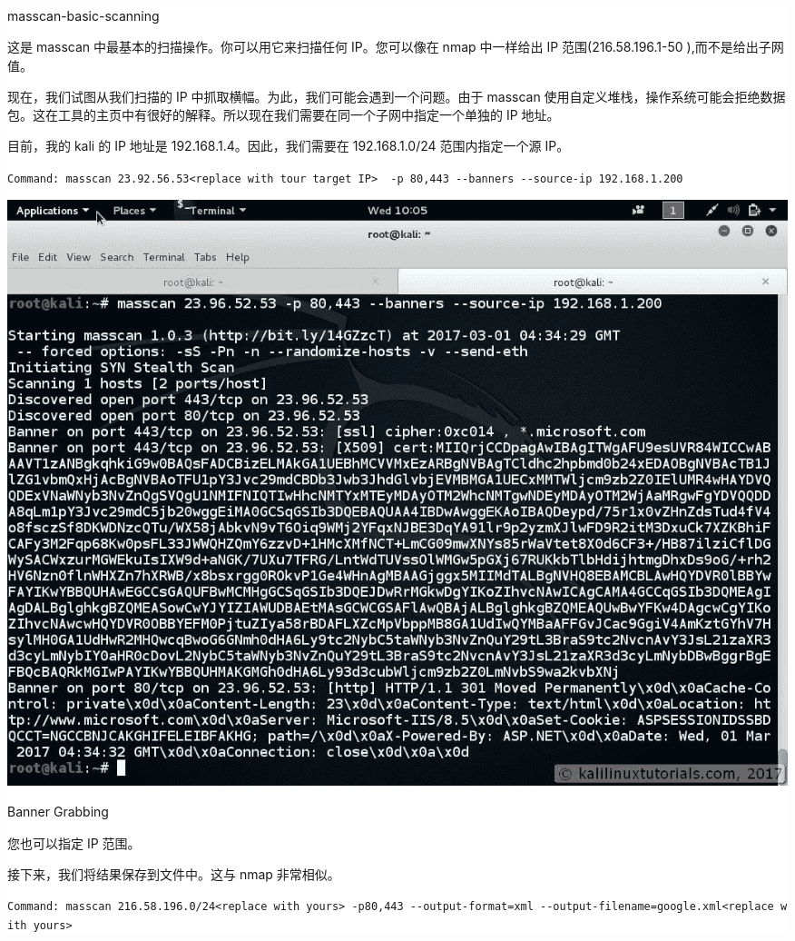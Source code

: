 masscan-basic-scanning

这是 masscan 中最基本的扫描操作。你可以用它来扫描任何 IP。您可以像在 nmap 中一样给出 IP 范围(216.58.196.1-50 ),而不是给出子网值。

现在，我们试图从我们扫描的 IP 中抓取横幅。为此，我们可能会遇到一个问题。由于 masscan 使用自定义堆栈，操作系统可能会拒绝数据包。这在工具的主页中有很好的解释。所以现在我们需要在同一个子网中指定一个单独的 IP 地址。

目前，我的 kali 的 IP 地址是 192.168.1.4。因此，我们需要在 192.168.1.0/24 范围内指定一个源 IP。

```
Command: masscan 23.92.56.53<replace with tour target IP>  -p 80,443 --banners --source-ip 192.168.1.200
```

[![masscan](img//15adf5364eca4f2025e8eccccd3061ca.png)](http://kalilinuxtutorials.com/masscan-16/)

Banner Grabbing

您也可以指定 IP 范围。

接下来，我们将结果保存到文件中。这与 nmap 非常相似。

```
Command: masscan 216.58.196.0/24<replace with yours> -p80,443 --output-format=xml --output-filename=google.xml<replace with yours>
```
